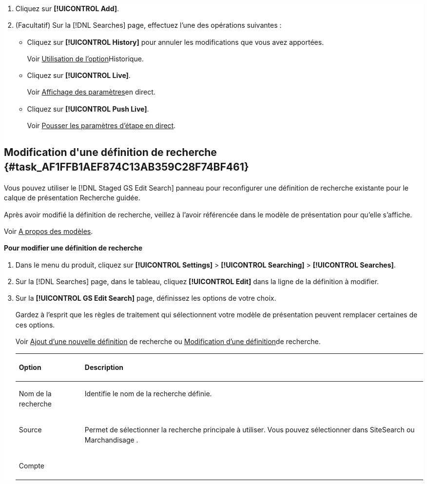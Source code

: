 1. Cliquez sur **[!UICONTROL Add]**.
1. (Facultatif) Sur la [!DNL Searches] page, effectuez l’une des opérations suivantes :

   * Cliquez sur **[!UICONTROL History]** pour annuler les modifications que vous avez apportées.

      Voir [Utilisation de l’option](../t-using-the-history-option.md#task_70DD3F87A67242BBBD2CB27156F43002)Historique.

   * Cliquez sur **[!UICONTROL Live]**.

      Voir [Affichage des paramètres](../c-about-staging.md#task_401A0EBDB5DB4D4CA933CBA7BECDC10F)en direct.

   * Cliquez sur **[!UICONTROL Push Live]**.

      Voir [Pousser les paramètres d’étape en direct](../c-about-staging.md#task_44306783B4C0408AAA58B471DAF2D9A4).

## Modification d&#39;une définition de recherche {#task_AF1FFB1AEF874C13AB359C28F74BF461}

Vous pouvez utiliser le [!DNL Staged GS Edit Search] panneau pour reconfigurer une définition de recherche existante pour le calque de présentation Recherche guidée.



Après avoir modifié la définition de recherche, veillez à l’avoir référencée dans le modèle de présentation pour qu’elle s’affiche.

Voir [A propos des modèles](../c-about-design-menu/c-about-templates.md#concept_06EB481B14864E18A8AE2BCD1D6EF0B5).

**Pour modifier une définition de recherche**

1. Dans le menu du produit, cliquez sur **[!UICONTROL Settings]** > **[!UICONTROL Searching]** > **[!UICONTROL Searches]**.
1. Sur la [!DNL Searches] page, dans le tableau, cliquez **[!UICONTROL Edit]** dans la ligne de la définition à modifier.
1. Sur la **[!UICONTROL GS Edit Search]** page, définissez les options de votre choix.

   

   Gardez à l’esprit que les règles de traitement qui sélectionnent votre modèle de présentation peuvent remplacer certaines de ces options.

   Voir [Ajout d’une nouvelle définition](../c-about-settings-menu/c-about-searching-menu.md#task_98D3A168AB5D4F30A1ADB6E0D48AB648) de recherche ou [Modification d’une définition](../c-about-settings-menu/c-about-searching-menu.md#task_AF1FFB1AEF874C13AB359C28F74BF461)de recherche.

   <table> 
    <thead> 
      <tr> 
      <th colname="col1" class="entry"> <p>Option </p> </th> 
      <th colname="col2" class="entry"> <p>Description </p> </th> 
      </tr> 
    </thead>
    <tbody> 
      <tr> 
      <td colname="col1"> <p>Nom de la recherche </p> </td> 
      <td colname="col2"> <p>Identifie le nom de la recherche définie. </p> </td> 
      </tr> 
      <tr> 
      <td colname="col1"> <p>Source </p> </td> 
      <td colname="col2"> <p>Permet de sélectionner la recherche principale à utiliser. Vous pouvez sélectionner dans <span class="wintitle"> SiteSearch </span> ou <span class="wintitle"> Marchandisage </span>. </p> </td> 
      </tr> 
      <tr> 
      <td colname="col1"> <p>Compte </p> </td> 